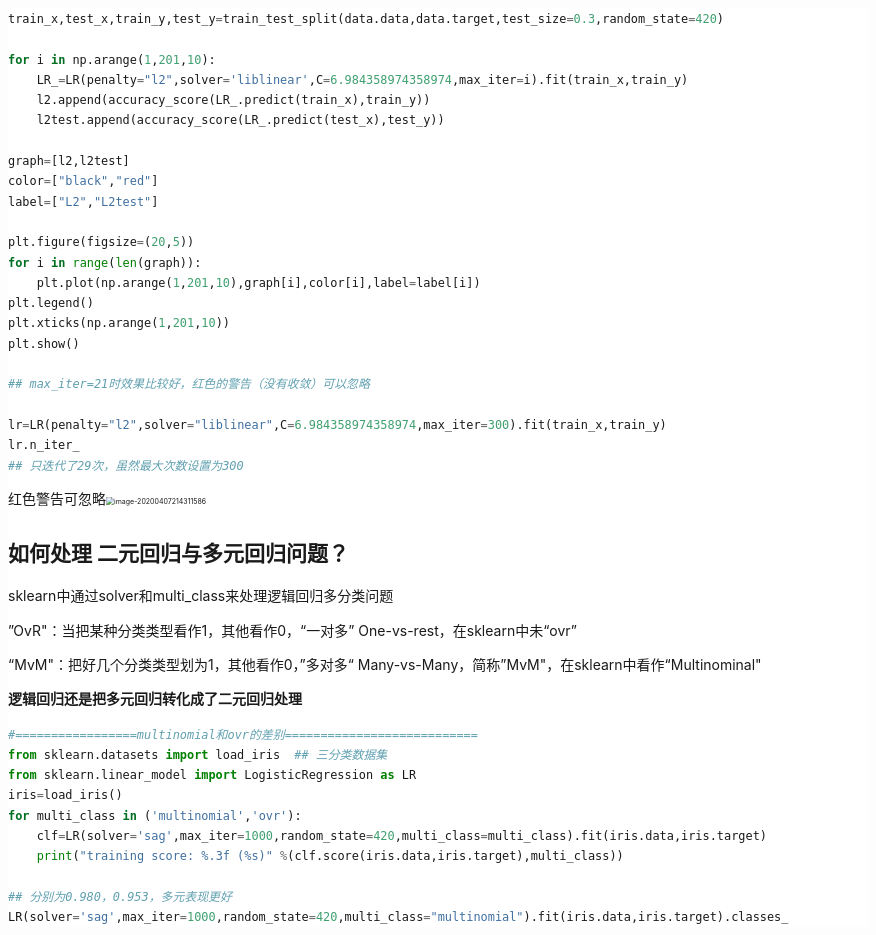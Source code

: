 ```python
train_x,test_x,train_y,test_y=train_test_split(data.data,data.target,test_size=0.3,random_state=420)

for i in np.arange(1,201,10):
    LR_=LR(penalty="l2",solver='liblinear',C=6.984358974358974,max_iter=i).fit(train_x,train_y)
    l2.append(accuracy_score(LR_.predict(train_x),train_y))
    l2test.append(accuracy_score(LR_.predict(test_x),test_y))
    
graph=[l2,l2test]
color=["black","red"]
label=["L2","L2test"]

plt.figure(figsize=(20,5))
for i in range(len(graph)):
    plt.plot(np.arange(1,201,10),graph[i],color[i],label=label[i])
plt.legend()
plt.xticks(np.arange(1,201,10))
plt.show()

## max_iter=21时效果比较好，红色的警告（没有收敛）可以忽略

lr=LR(penalty="l2",solver="liblinear",C=6.984358974358974,max_iter=300).fit(train_x,train_y)
lr.n_iter_
## 只迭代了29次，虽然最大次数设置为300
```

红色警告可忽略<img src="/Users/songhaiyue/Library/Application Support/typora-user-images/image-20200407214311586.png" alt="image-20200407214311586" style="zoom:50%;" />

## 如何处理 二元回归与多元回归问题？

sklearn中通过solver和multi_class来处理逻辑回归多分类问题

”OvR"：当把某种分类类型看作1，其他看作0，“一对多” One-vs-rest，在sklearn中未“ovr”

“MvM"：把好几个分类类型划为1，其他看作0，”多对多“ Many-vs-Many，简称”MvM"，在sklearn中看作“Multinominal"

**逻辑回归还是把多元回归转化成了二元回归处理**

```python
#=================multinomial和ovr的差别===========================
from sklearn.datasets import load_iris  ## 三分类数据集
from sklearn.linear_model import LogisticRegression as LR
iris=load_iris()  
for multi_class in ('multinomial','ovr'):
    clf=LR(solver='sag',max_iter=1000,random_state=420,multi_class=multi_class).fit(iris.data,iris.target)
    print("training score: %.3f (%s)" %(clf.score(iris.data,iris.target),multi_class))
    
## 分别为0.980，0.953，多元表现更好
LR(solver='sag',max_iter=1000,random_state=420,multi_class="multinomial").fit(iris.data,iris.target).classes_
```
